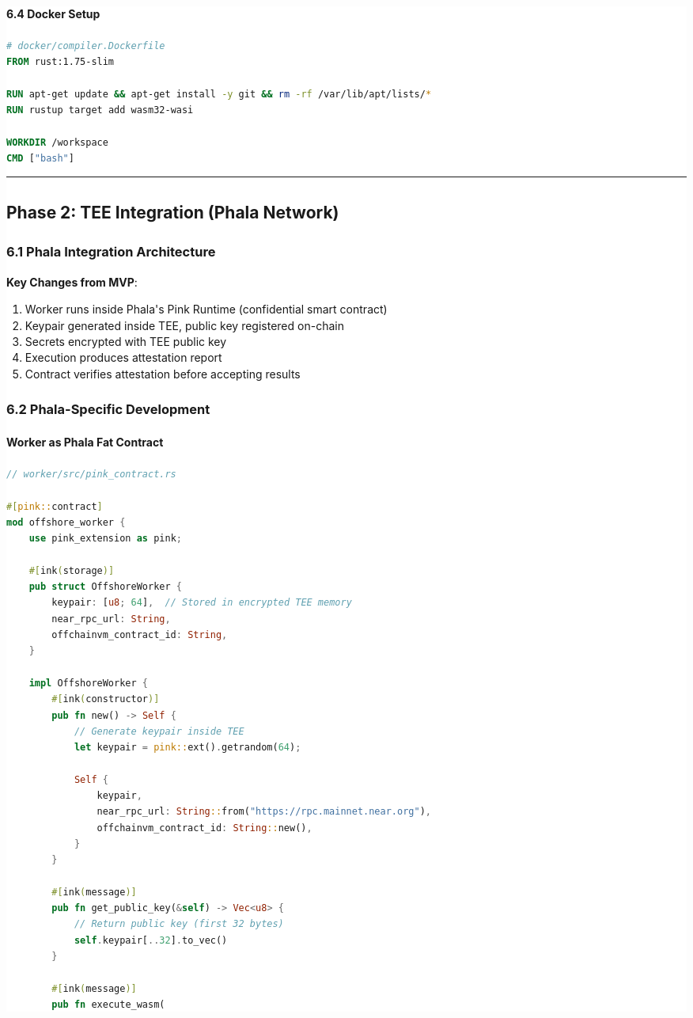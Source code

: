 #### 6.4 Docker Setup
```dockerfile
# docker/compiler.Dockerfile
FROM rust:1.75-slim

RUN apt-get update && apt-get install -y git && rm -rf /var/lib/apt/lists/*
RUN rustup target add wasm32-wasi

WORKDIR /workspace
CMD ["bash"]
```

---

## Phase 2: TEE Integration (Phala Network)

### 6.1 Phala Integration Architecture

**Key Changes from MVP**:
1. Worker runs inside Phala's Pink Runtime (confidential smart contract)
2. Keypair generated inside TEE, public key registered on-chain
3. Secrets encrypted with TEE public key
4. Execution produces attestation report
5. Contract verifies attestation before accepting results

### 6.2 Phala-Specific Development

#### Worker as Phala Fat Contract
```rust
// worker/src/pink_contract.rs

#[pink::contract]
mod offshore_worker {
    use pink_extension as pink;

    #[ink(storage)]
    pub struct OffshoreWorker {
        keypair: [u8; 64],  // Stored in encrypted TEE memory
        near_rpc_url: String,
        offchainvm_contract_id: String,
    }

    impl OffshoreWorker {
        #[ink(constructor)]
        pub fn new() -> Self {
            // Generate keypair inside TEE
            let keypair = pink::ext().getrandom(64);

            Self {
                keypair,
                near_rpc_url: String::from("https://rpc.mainnet.near.org"),
                offchainvm_contract_id: String::new(),
            }
        }

        #[ink(message)]
        pub fn get_public_key(&self) -> Vec<u8> {
            // Return public key (first 32 bytes)
            self.keypair[..32].to_vec()
        }

        #[ink(message)]
        pub fn execute_wasm(
```